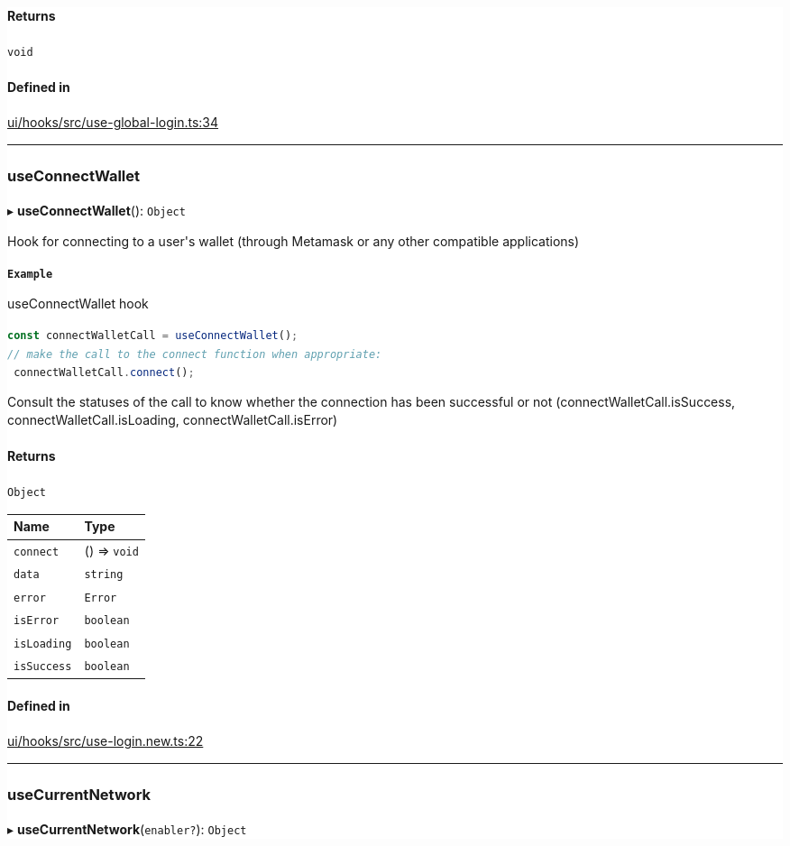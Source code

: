 #### Returns

`void`

#### Defined in

[ui/hooks/src/use-global-login.ts:34](https://github.com/AKASHAorg/akasha-core/blob/a8a8c5427/ui/hooks/src/use-global-login.ts#L34)

___

### useConnectWallet

▸ **useConnectWallet**(): `Object`

Hook for connecting to a user's wallet (through Metamask or any other compatible applications)

**`Example`**

useConnectWallet hook
```typescript
const connectWalletCall = useConnectWallet();
// make the call to the connect function when appropriate:
 connectWalletCall.connect();
```
Consult the statuses of the call to know whether the connection has been successful or not
(connectWalletCall.isSuccess, connectWalletCall.isLoading, connectWalletCall.isError)

#### Returns

`Object`

| Name | Type |
| :------ | :------ |
| `connect` | () => `void` |
| `data` | `string` |
| `error` | `Error` |
| `isError` | `boolean` |
| `isLoading` | `boolean` |
| `isSuccess` | `boolean` |

#### Defined in

[ui/hooks/src/use-login.new.ts:22](https://github.com/AKASHAorg/akasha-core/blob/a8a8c5427/ui/hooks/src/use-login.new.ts#L22)

___

### useCurrentNetwork

▸ **useCurrentNetwork**(`enabler?`): `Object`
